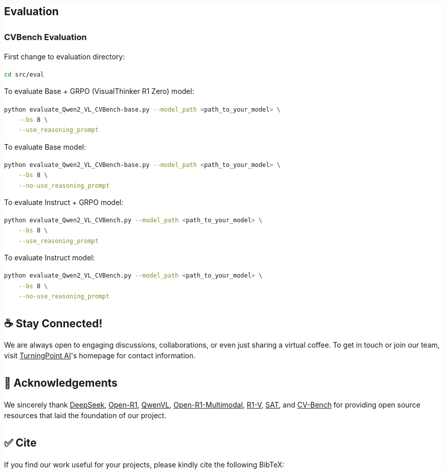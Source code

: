 ## Evaluation

### CVBench Evaluation
First change to evaluation directory:
```bash
cd src/eval 
```

To evaluate Base + GRPO (VisualThinker R1 Zero) model:
```bash
python evaluate_Qwen2_VL_CVBench-base.py --model_path <path_to_your_model> \
    --bs 8 \
    --use_reasoning_prompt
```
To evaluate Base model:
```bash
python evaluate_Qwen2_VL_CVBench-base.py --model_path <path_to_your_model> \
    --bs 8 \
    --no-use_reasoning_prompt
```
To evaluate Instruct + GRPO model:
```bash
python evaluate_Qwen2_VL_CVBench.py --model_path <path_to_your_model> \
    --bs 8 \
    --use_reasoning_prompt
```
To evaluate Instruct model:
```bash
python evaluate_Qwen2_VL_CVBench.py --model_path <path_to_your_model> \
    --bs 8 \
    --no-use_reasoning_prompt
```


## :coffee: Stay Connected!

We are always open to engaging discussions, collaborations, or even just sharing a virtual coffee. To get in touch or join our team, visit [TurningPoint AI](https://www.turningpoint-ai.com/)'s homepage for contact information.

## 📖 Acknowledgements

We sincerely thank [DeepSeek](https://github.com/deepseek-ai/DeepSeek-R1), [Open-R1](https://github.com/huggingface/open-r1), [QwenVL](https://github.com/QwenLM/Qwen2.5-VL), [Open-R1-Multimodal](https://github.com/EvolvingLMMs-Lab/open-r1-multimodal), [R1-V](https://github.com/Deep-Agent/R1-V), [SAT](https://arxiv.org/abs/2412.07755), and [CV-Bench](https://cambrian-mllm.github.io/) for providing open source resources that laid the foundation of our project. 

## :white_check_mark: Cite

If you find our work useful for your projects, please kindly cite the following BibTeX:
